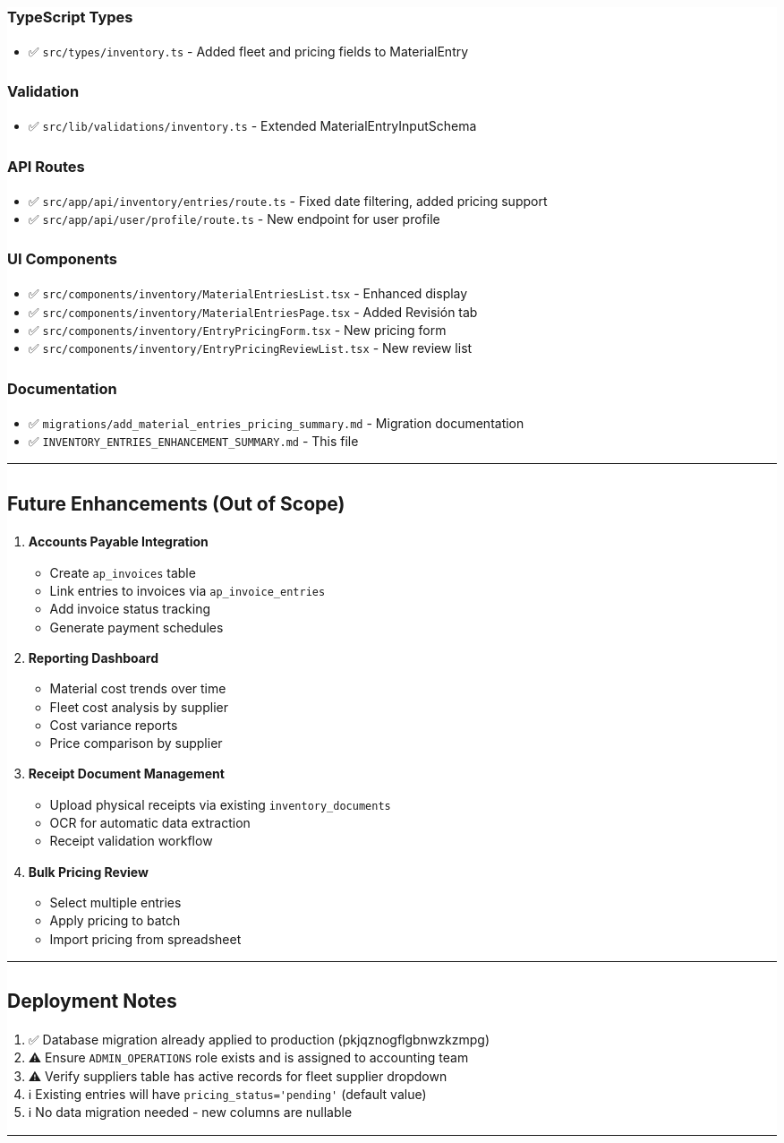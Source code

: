 ### TypeScript Types
- ✅ `src/types/inventory.ts` - Added fleet and pricing fields to MaterialEntry

### Validation
- ✅ `src/lib/validations/inventory.ts` - Extended MaterialEntryInputSchema

### API Routes
- ✅ `src/app/api/inventory/entries/route.ts` - Fixed date filtering, added pricing support
- ✅ `src/app/api/user/profile/route.ts` - New endpoint for user profile

### UI Components
- ✅ `src/components/inventory/MaterialEntriesList.tsx` - Enhanced display
- ✅ `src/components/inventory/MaterialEntriesPage.tsx` - Added Revisión tab
- ✅ `src/components/inventory/EntryPricingForm.tsx` - New pricing form
- ✅ `src/components/inventory/EntryPricingReviewList.tsx` - New review list

### Documentation
- ✅ `migrations/add_material_entries_pricing_summary.md` - Migration documentation
- ✅ `INVENTORY_ENTRIES_ENHANCEMENT_SUMMARY.md` - This file

---

## Future Enhancements (Out of Scope)

1. **Accounts Payable Integration**
   - Create `ap_invoices` table
   - Link entries to invoices via `ap_invoice_entries`
   - Add invoice status tracking
   - Generate payment schedules

2. **Reporting Dashboard**
   - Material cost trends over time
   - Fleet cost analysis by supplier
   - Cost variance reports
   - Price comparison by supplier

3. **Receipt Document Management**
   - Upload physical receipts via existing `inventory_documents`
   - OCR for automatic data extraction
   - Receipt validation workflow

4. **Bulk Pricing Review**
   - Select multiple entries
   - Apply pricing to batch
   - Import pricing from spreadsheet

---

## Deployment Notes

1. ✅ Database migration already applied to production (pkjqznogflgbnwzkzmpg)
2. ⚠️ Ensure `ADMIN_OPERATIONS` role exists and is assigned to accounting team
3. ⚠️ Verify suppliers table has active records for fleet supplier dropdown
4. ℹ️ Existing entries will have `pricing_status='pending'` (default value)
5. ℹ️ No data migration needed - new columns are nullable

---